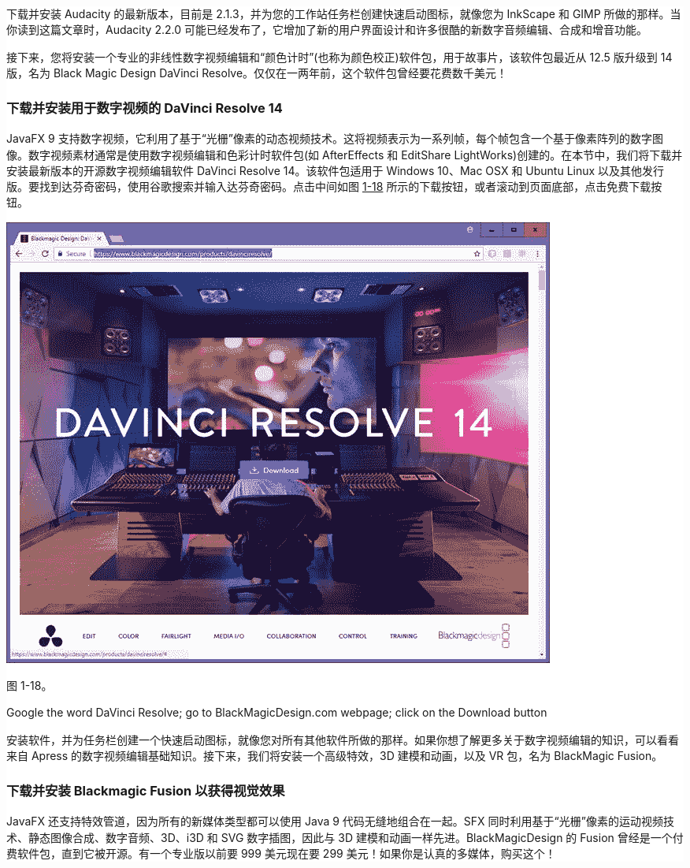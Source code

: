 下载并安装 Audacity 的最新版本，目前是 2.1.3，并为您的工作站任务栏创建快速启动图标，就像您为 InkScape 和 GIMP 所做的那样。当你读到这篇文章时，Audacity 2.2.0 可能已经发布了，它增加了新的用户界面设计和许多很酷的新数字音频编辑、合成和增音功能。

接下来，您将安装一个专业的非线性数字视频编辑和“颜色计时”(也称为颜色校正)软件包，用于故事片，该软件包最近从 12.5 版升级到 14 版，名为 Black Magic Design DaVinci Resolve。仅仅在一两年前，这个软件包曾经要花费数千美元！

### 下载并安装用于数字视频的 DaVinci Resolve 14

JavaFX 9 支持数字视频，它利用了基于“光栅”像素的动态视频技术。这将视频表示为一系列帧，每个帧包含一个基于像素阵列的数字图像。数字视频素材通常是使用数字视频编辑和色彩计时软件包(如 AfterEffects 和 EditShare LightWorks)创建的。在本节中，我们将下载并安装最新版本的开源数字视频编辑软件 DaVinci Resolve 14。该软件包适用于 Windows 10、Mac OSX 和 Ubuntu Linux 以及其他发行版。要找到达芬奇密码，使用谷歌搜索并输入达芬奇密码。点击中间如图 [1-18](#Fig18) 所示的下载按钮，或者滚动到页面底部，点击免费下载按钮。

![A336284_1_En_1_Fig18_HTML.jpg](img/A336284_1_En_1_Fig18_HTML.jpg)

图 1-18。

Google the word DaVinci Resolve; go to BlackMagicDesign.com webpage; click on the Download button

安装软件，并为任务栏创建一个快速启动图标，就像您对所有其他软件所做的那样。如果你想了解更多关于数字视频编辑的知识，可以看看来自 Apress 的数字视频编辑基础知识。接下来，我们将安装一个高级特效，3D 建模和动画，以及 VR 包，名为 BlackMagic Fusion。

### 下载并安装 Blackmagic Fusion 以获得视觉效果

JavaFX 还支持特效管道，因为所有的新媒体类型都可以使用 Java 9 代码无缝地组合在一起。SFX 同时利用基于“光栅”像素的运动视频技术、静态图像合成、数字音频、3D、i3D 和 SVG 数字插图，因此与 3D 建模和动画一样先进。BlackMagicDesign 的 Fusion 曾经是一个付费软件包，直到它被开源。有一个专业版以前要 999 美元现在要 299 美元！如果你是认真的多媒体，购买这个！
